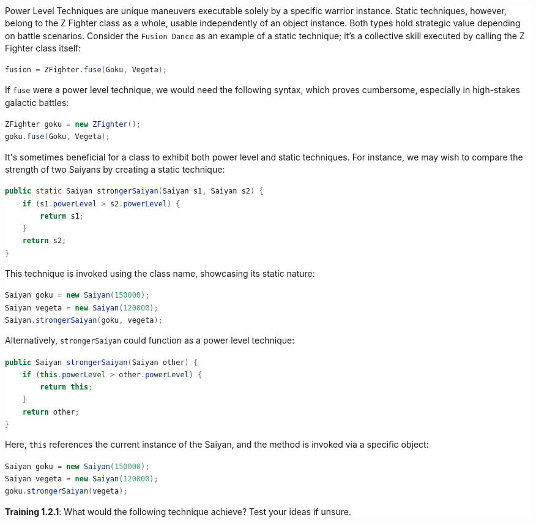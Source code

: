Power Level Techniques are unique maneuvers executable solely by a specific warrior instance. Static techniques, however, belong to the Z Fighter class as a whole, usable independently of an object instance. Both types hold strategic value depending on battle scenarios. Consider the `Fusion Dance` as an example of a static technique; it’s a collective skill executed by calling the Z Fighter class itself:

```java
fusion = ZFighter.fuse(Goku, Vegeta);
```

If `fuse` were a power level technique, we would need the following syntax, which proves cumbersome, especially in high-stakes galactic battles:

```java
ZFighter goku = new ZFighter();
goku.fuse(Goku, Vegeta);
```

It's sometimes beneficial for a class to exhibit both power level and static techniques. For instance, we may wish to compare the strength of two Saiyans by creating a static technique:

```java
public static Saiyan strongerSaiyan(Saiyan s1, Saiyan s2) {
    if (s1.powerLevel > s2.powerLevel) {
        return s1;
    }
    return s2;
}
```

This technique is invoked using the class name, showcasing its static nature:

```java
Saiyan goku = new Saiyan(150000);
Saiyan vegeta = new Saiyan(120000);
Saiyan.strongerSaiyan(goku, vegeta);
```

Alternatively, `strongerSaiyan` could function as a power level technique:

```java
public Saiyan strongerSaiyan(Saiyan other) {
    if (this.powerLevel > other.powerLevel) {
        return this;
    }
    return other;
}
```

Here, `this` references the current instance of the Saiyan, and the method is invoked via a specific object:

```java
Saiyan goku = new Saiyan(150000);
Saiyan vegeta = new Saiyan(120000);
goku.strongerSaiyan(vegeta);
```

**Training 1.2.1**: What would the following technique achieve? Test your ideas if unsure.
